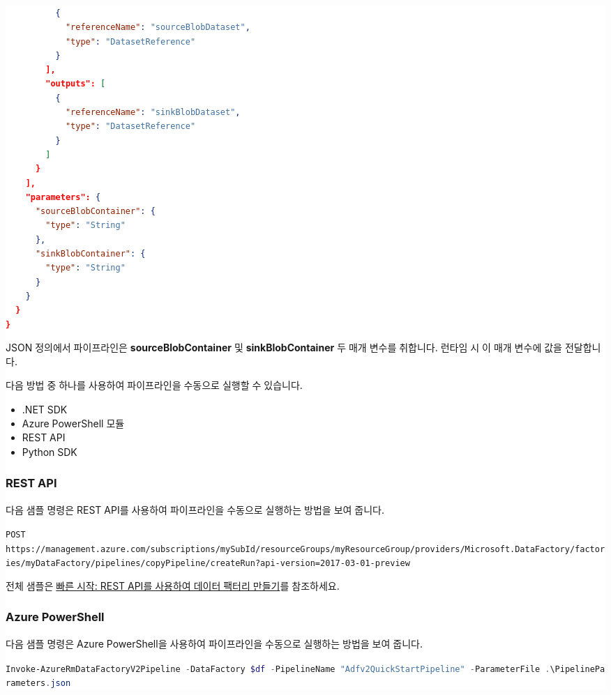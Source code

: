 ```json
          {
            "referenceName": "sourceBlobDataset",
            "type": "DatasetReference"
          }
        ],
        "outputs": [
          {
            "referenceName": "sinkBlobDataset",
            "type": "DatasetReference"
          }
        ]
      }
    ],
    "parameters": {
      "sourceBlobContainer": {
        "type": "String"
      },
      "sinkBlobContainer": {
        "type": "String"
      }
    }
  }
}
```

JSON 정의에서 파이프라인은 **sourceBlobContainer** 및 **sinkBlobContainer** 두 매개 변수를 취합니다. 런타임 시 이 매개 변수에 값을 전달합니다.

다음 방법 중 하나를 사용하여 파이프라인을 수동으로 실행할 수 있습니다.
- .NET SDK
- Azure PowerShell 모듈
- REST API
- Python SDK

### <a name="rest-api"></a>REST API
다음 샘플 명령은 REST API를 사용하여 파이프라인을 수동으로 실행하는 방법을 보여 줍니다.  

```
POST
https://management.azure.com/subscriptions/mySubId/resourceGroups/myResourceGroup/providers/Microsoft.DataFactory/factories/myDataFactory/pipelines/copyPipeline/createRun?api-version=2017-03-01-preview
```

전체 샘플은 [빠른 시작: REST API를 사용하여 데이터 팩터리 만들기](quickstart-create-data-factory-rest-api.md)를 참조하세요.

### <a name="azure-powershell"></a>Azure PowerShell
다음 샘플 명령은 Azure PowerShell을 사용하여 파이프라인을 수동으로 실행하는 방법을 보여 줍니다.

```powershell
Invoke-AzureRmDataFactoryV2Pipeline -DataFactory $df -PipelineName "Adfv2QuickStartPipeline" -ParameterFile .\PipelineParameters.json
```
